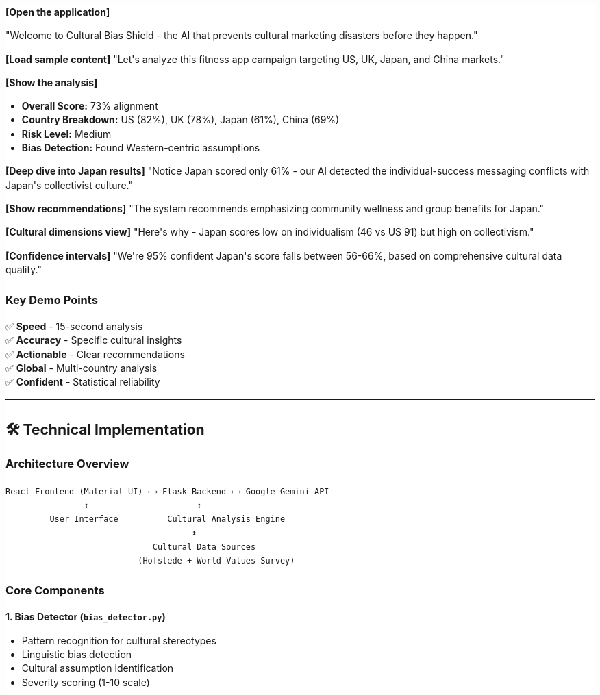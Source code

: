 **[Open the application]**

"Welcome to Cultural Bias Shield - the AI that prevents cultural marketing disasters before they happen."

**[Load sample content]**
"Let's analyze this fitness app campaign targeting US, UK, Japan, and China markets."

**[Show the analysis]**
- **Overall Score:** 73% alignment 
- **Country Breakdown:** US (82%), UK (78%), Japan (61%), China (69%)
- **Risk Level:** Medium
- **Bias Detection:** Found Western-centric assumptions

**[Deep dive into Japan results]**
"Notice Japan scored only 61% - our AI detected the individual-success messaging conflicts with Japan's collectivist culture."

**[Show recommendations]**
"The system recommends emphasizing community wellness and group benefits for Japan."

**[Cultural dimensions view]**
"Here's why - Japan scores low on individualism (46 vs US 91) but high on collectivism."

**[Confidence intervals]**
"We're 95% confident Japan's score falls between 56-66%, based on comprehensive cultural data quality."

### Key Demo Points
✅ **Speed** - 15-second analysis  
✅ **Accuracy** - Specific cultural insights  
✅ **Actionable** - Clear recommendations  
✅ **Global** - Multi-country analysis  
✅ **Confident** - Statistical reliability  

---

## 🛠️ Technical Implementation

### Architecture Overview
```
React Frontend (Material-UI) ←→ Flask Backend ←→ Google Gemini API
                ↕                      ↕
         User Interface          Cultural Analysis Engine
                                      ↕
                              Cultural Data Sources
                           (Hofstede + World Values Survey)
```

### Core Components

**1. Bias Detector (`bias_detector.py`)**
- Pattern recognition for cultural stereotypes
- Linguistic bias detection  
- Cultural assumption identification
- Severity scoring (1-10 scale)
